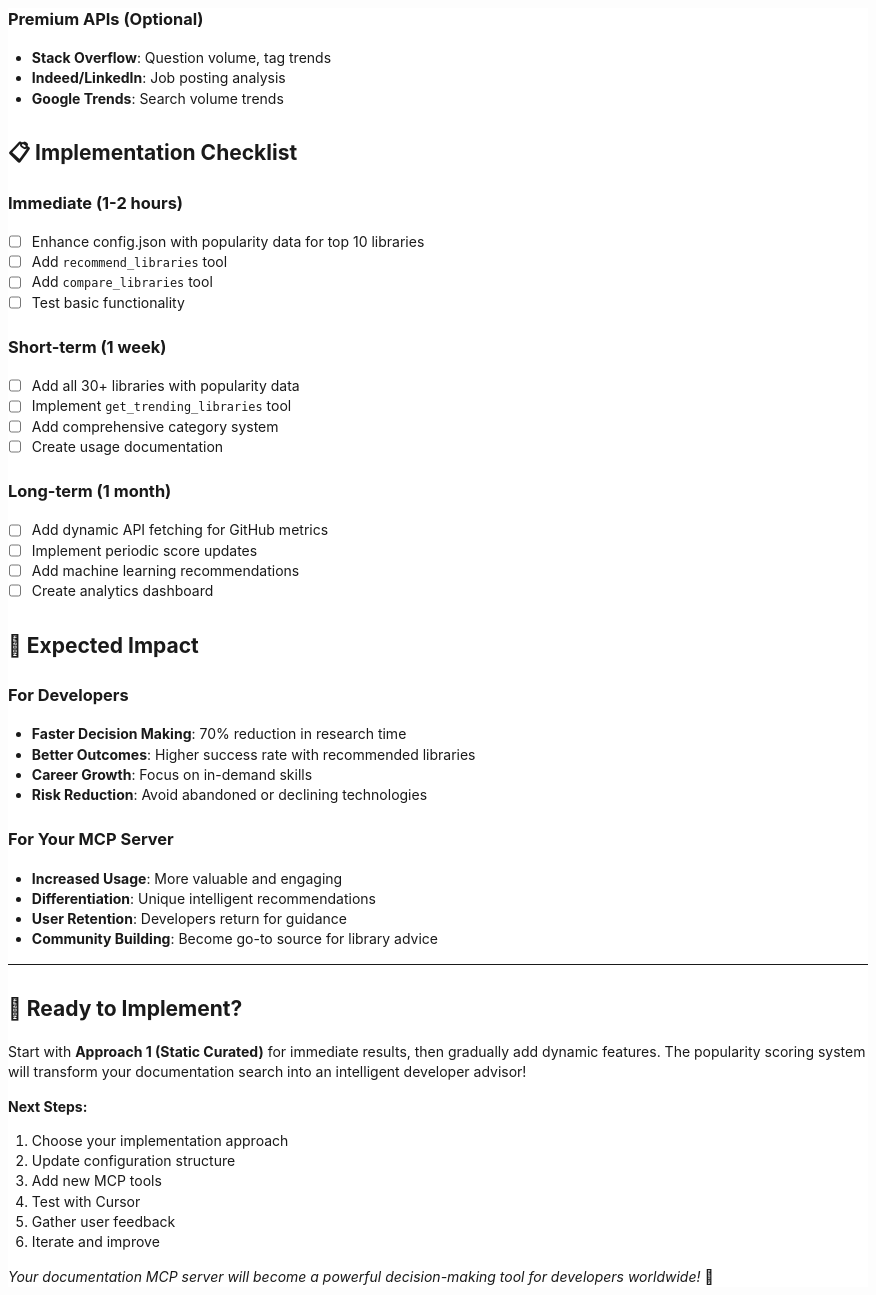 ### Premium APIs (Optional)
- **Stack Overflow**: Question volume, tag trends
- **Indeed/LinkedIn**: Job posting analysis
- **Google Trends**: Search volume trends

## 📋 Implementation Checklist

### Immediate (1-2 hours)
- [ ] Enhance config.json with popularity data for top 10 libraries
- [ ] Add `recommend_libraries` tool
- [ ] Add `compare_libraries` tool
- [ ] Test basic functionality

### Short-term (1 week)
- [ ] Add all 30+ libraries with popularity data
- [ ] Implement `get_trending_libraries` tool
- [ ] Add comprehensive category system
- [ ] Create usage documentation

### Long-term (1 month)
- [ ] Add dynamic API fetching for GitHub metrics
- [ ] Implement periodic score updates
- [ ] Add machine learning recommendations
- [ ] Create analytics dashboard

## 🎯 Expected Impact

### For Developers
- **Faster Decision Making**: 70% reduction in research time
- **Better Outcomes**: Higher success rate with recommended libraries
- **Career Growth**: Focus on in-demand skills
- **Risk Reduction**: Avoid abandoned or declining technologies

### For Your MCP Server
- **Increased Usage**: More valuable and engaging
- **Differentiation**: Unique intelligent recommendations
- **User Retention**: Developers return for guidance
- **Community Building**: Become go-to source for library advice

---

## 🚀 Ready to Implement?

Start with **Approach 1 (Static Curated)** for immediate results, then gradually add dynamic features. The popularity scoring system will transform your documentation search into an intelligent developer advisor!

**Next Steps:**
1. Choose your implementation approach
2. Update configuration structure
3. Add new MCP tools
4. Test with Cursor
5. Gather user feedback
6. Iterate and improve

*Your documentation MCP server will become a powerful decision-making tool for developers worldwide!* 🌟 